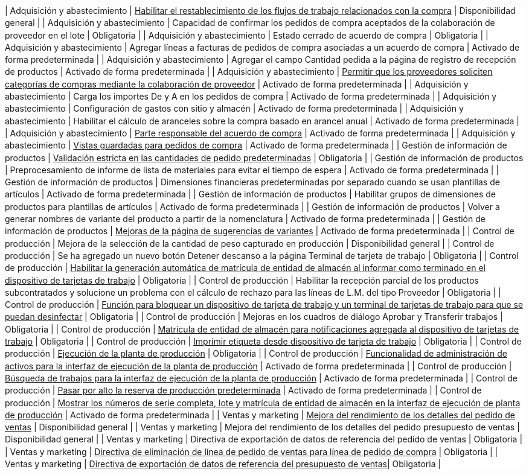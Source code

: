 | Adquisición y abastecimiento | [Habilitar el restablecimiento de los flujos de trabajo relacionados con la compra](whats-new-scm-10-0-20.md) | Disponibilidad general |
| Adquisición y abastecimiento | Capacidad de confirmar los pedidos de compra aceptados de la colaboración de proveedor en el lote | Obligatoria |
| Adquisición y abastecimiento | Estado cerrado de acuerdo de compra | Obligatoria |
| Adquisición y abastecimiento | Agregar líneas a facturas de pedidos de compra asociadas a un acuerdo de compra | Activado de forma predeterminada |
| Adquisición y abastecimiento | Agregar el campo Cantidad pedida a la página de registro de recepción de productos | Activado de forma predeterminada |
| Adquisición y abastecimiento | [Permitir que los proveedores soliciten categorías de compras mediante la colaboración de proveedor](../procurement/category-requests-from-vendors.md) | Activado de forma predeterminada |
| Adquisición y abastecimiento | Carga los importes De y A en los pedidos de compra | Activado de forma predeterminada |
| Adquisición y abastecimiento | Configuración de gastos con sitio y almacén | Activado de forma predeterminada |
| Adquisición y abastecimiento | Habilitar el cálculo de aranceles sobre la compra basado en arancel anual | Activado de forma predeterminada |
| Adquisición y abastecimiento | [Parte responsable del acuerdo de compra](../procurement/purchase-agreements.md) | Activado de forma predeterminada |
| Adquisición y abastecimiento | [Vistas guardadas para pedidos de compra](saved-views-scm.md) | Activado de forma predeterminada |
| Gestión de información de productos | [Validación estricta en las cantidades de pedido predeterminadas](../production-control/default-order-settings.md) | Obligatoria |
| Gestión de información de productos | Preprocesamiento de informe de lista de materiales para evitar el tiempo de espera | Activado de forma predeterminada |
| Gestión de información de productos | Dimensiones financieras predeterminadas por separado cuando se usan plantillas de artículos | Activado de forma predeterminada |
| Gestión de información de productos | Habilitar grupos de dimensiones de productos para plantillas de artículos | Activado de forma predeterminada |
| Gestión de información de productos | Volver a generar nombres de variante del producto a partir de la nomenclatura | Activado de forma predeterminada |
| Gestión de información de productos | [Mejoras de la página de sugerencias de variantes](../pim/tasks/create-predefined-product-variants.md) | Activado de forma predeterminada |
| Control de producción | Mejora de la selección de la cantidad de peso capturado en producción | Disponibilidad general |
| Control de producción | Se ha agregado un nuevo botón Detener descanso a la página Terminal de tarjeta de trabajo | Obligatoria |
| Control de producción | [Habilitar la generación automática de matrícula de entidad de almacén al informar como terminado en el dispositivo de tarjetas de trabajo](../production-control/production-floor-execution-configure.md) | Obligatoria |
| Control de producción | Habilitar la recepción parcial de los productos subcontratados y solucione un problema con el cálculo de rechazo para las líneas de L.M. del tipo Proveedor | Obligatoria |
| Control de producción | [Función para bloquear un dispositivo de tarjeta de trabajo y un terminal de tarjetas de trabajo para que se puedan desinfectar](../production-control/production-floor-execution-configure.md) | Obligatoria |
| Control de producción | Mejoras en los cuadros de diálogo Aprobar y Transferir trabajos | Obligatoria |
| Control de producción | [Matrícula de entidad de almacén para notificaciones agregada al dispositivo de tarjetas de trabajo](../production-control/production-floor-execution-configure.md) | Obligatoria |
| Control de producción | [Imprimir etiqueta desde dispositivo de tarjeta de trabajo](../production-control/production-floor-execution-configure.md) | Obligatoria |
| Control de producción | [Ejecución de la planta de producción](../production-control/production-floor-execution-configure.md) | Obligatoria |
| Control de producción | [Funcionalidad de administración de activos para la interfaz de ejecución de la planta de producción](../production-control/production-floor-execution-configure.md) | Activado de forma predeterminada |
| Control de producción | [Búsqueda de trabajos para la interfaz de ejecución de la planta de producción](../production-control/production-floor-execution-configure.md) | Activado de forma predeterminada |
| Control de producción | [Pasar por alto la reserva de producción predeterminada](../production-control/override-default-reservation-principle.md) | Activado de forma predeterminada |
| Control de producción | [Mostrar los números de serie completa, lote y matrícula de entidad de almacén en la interfaz de ejecución de planta de producción](whats-new-scm-10-0-21.md) | Activado de forma predeterminada |
| Ventas y marketing | [Mejora del rendimiento de los detalles del pedido de ventas](/dynamics365-release-plan/2021wave1/finance-operations/dynamics365-supply-chain-management/sales-order-details-performance-enhancement) | Disponibilidad general |
| Ventas y marketing | Mejora del rendimiento de los detalles del pedido presupuesto de ventas | Disponibilidad general |
| Ventas y marketing | Directiva de exportación de datos de referencia del pedido de ventas | Obligatoria |
| Ventas y marketing | [Directiva de eliminación de línea de pedido de ventas para línea de pedido de compra](/dynamics365-release-plan/2021wave1/finance-operations/dynamics365-supply-chain-management/sales-order-purchase-order-line-deletion-policy) | Obligatoria |
| Ventas y marketing | [Directiva de exportación de datos de referencia del presupuesto de ventas](/dynamics365-release-plan/2021wave2/finance-operations/dynamics365-supply-chain-management/sales-quotation-referenced-data-export-policy)| Obligatoria |